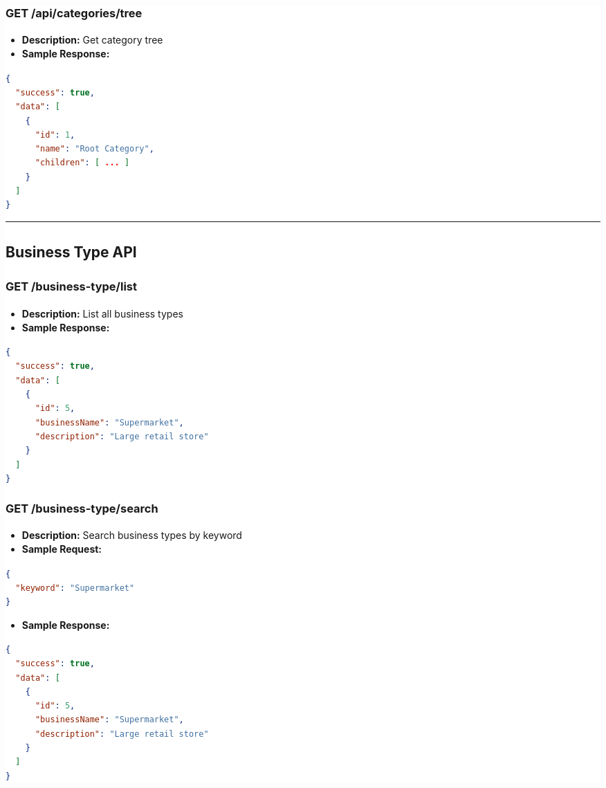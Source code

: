 ### GET /api/categories/tree
- **Description:** Get category tree
- **Sample Response:**
```json
{
  "success": true,
  "data": [
    {
      "id": 1,
      "name": "Root Category",
      "children": [ ... ]
    }
  ]
}
```

---

## Business Type API

### GET /business-type/list
- **Description:** List all business types
- **Sample Response:**
```json
{
  "success": true,
  "data": [
    {
      "id": 5,
      "businessName": "Supermarket",
      "description": "Large retail store"
    }
  ]
}
```

### GET /business-type/search
- **Description:** Search business types by keyword
- **Sample Request:**
```json
{
  "keyword": "Supermarket"
}
```
- **Sample Response:**
```json
{
  "success": true,
  "data": [
    {
      "id": 5,
      "businessName": "Supermarket",
      "description": "Large retail store"
    }
  ]
}
```
